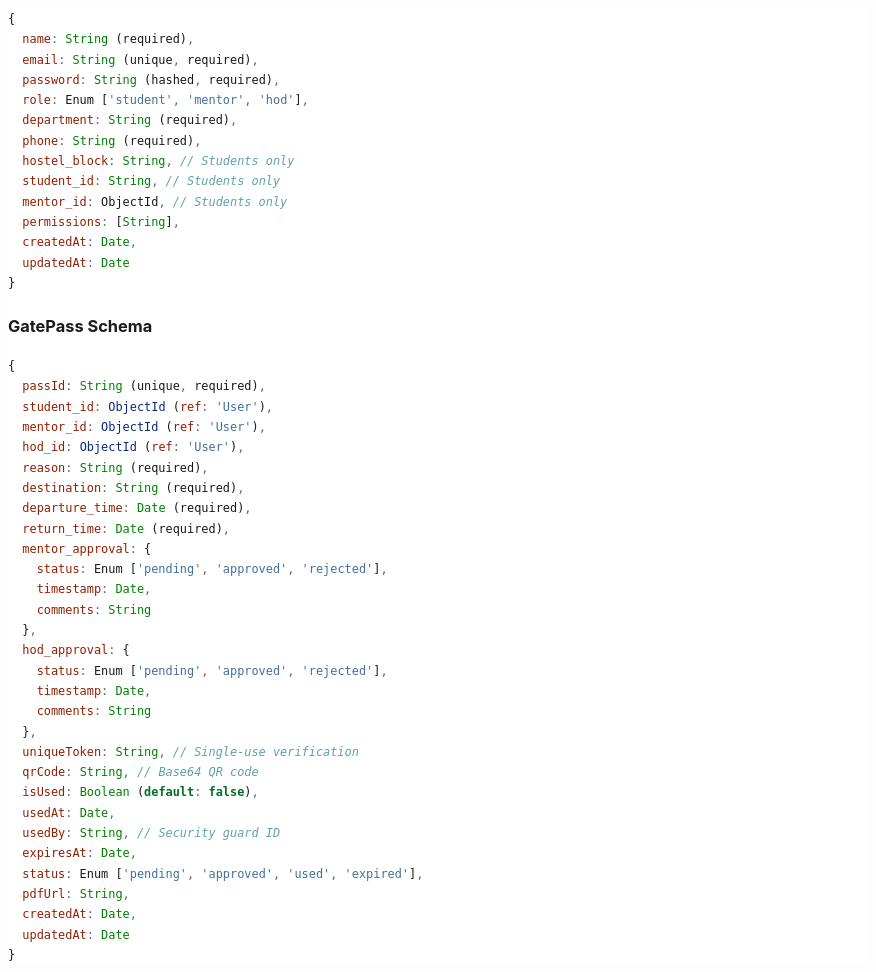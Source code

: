 ```javascript
{
  name: String (required),
  email: String (unique, required),
  password: String (hashed, required),
  role: Enum ['student', 'mentor', 'hod'],
  department: String (required),
  phone: String (required),
  hostel_block: String, // Students only
  student_id: String, // Students only
  mentor_id: ObjectId, // Students only
  permissions: [String],
  createdAt: Date,
  updatedAt: Date
}
```


### GatePass Schema

```javascript
{
  passId: String (unique, required),
  student_id: ObjectId (ref: 'User'),
  mentor_id: ObjectId (ref: 'User'),
  hod_id: ObjectId (ref: 'User'),
  reason: String (required),
  destination: String (required),
  departure_time: Date (required),
  return_time: Date (required),
  mentor_approval: {
    status: Enum ['pending', 'approved', 'rejected'],
    timestamp: Date,
    comments: String
  },
  hod_approval: {
    status: Enum ['pending', 'approved', 'rejected'],
    timestamp: Date,
    comments: String
  },
  uniqueToken: String, // Single-use verification
  qrCode: String, // Base64 QR code
  isUsed: Boolean (default: false),
  usedAt: Date,
  usedBy: String, // Security guard ID
  expiresAt: Date,
  status: Enum ['pending', 'approved', 'used', 'expired'],
  pdfUrl: String,
  createdAt: Date,
  updatedAt: Date
}
```


[^1]: https://github.com/Akhilez/GatePassSystem
[^2]: https://github.com/Sajansharma0017/Smart-Gatepass
[^3]: https://www.academia.edu/129213567/Gatepass_Generation_and_Management_System
[^4]: https://www.ijfmr.com/papers/2024/5/27464.pdf
[^5]: https://kalvisalai.in/college-erp-gate-pass-system.php
[^6]: https://dl.ucsc.cmb.ac.lk/jspui/bitstream/123456789/4302/1/2015MIT018.pdf